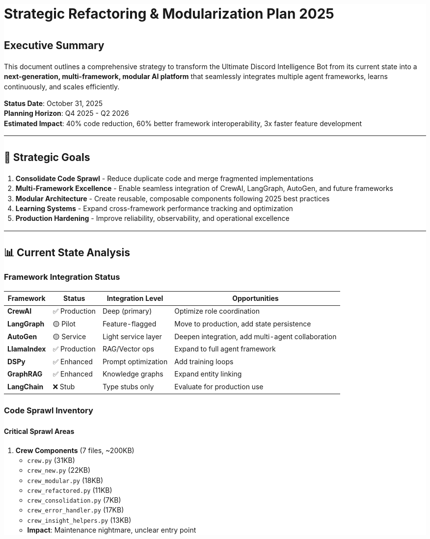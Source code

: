 # Strategic Refactoring & Modularization Plan 2025

## Executive Summary

This document outlines a comprehensive strategy to transform the Ultimate Discord Intelligence Bot from its current state into a **next-generation, multi-framework, modular AI platform** that seamlessly integrates multiple agent frameworks, learns continuously, and scales efficiently.

**Status Date**: October 31, 2025  
**Planning Horizon**: Q4 2025 - Q2 2026  
**Estimated Impact**: 40% code reduction, 60% better framework interoperability, 3x faster feature development

---

## 🎯 Strategic Goals

1. **Consolidate Code Sprawl** - Reduce duplicate code and merge fragmented implementations
2. **Multi-Framework Excellence** - Enable seamless integration of CrewAI, LangGraph, AutoGen, and future frameworks
3. **Modular Architecture** - Create reusable, composable components following 2025 best practices
4. **Learning Systems** - Expand cross-framework performance tracking and optimization
5. **Production Hardening** - Improve reliability, observability, and operational excellence

---

## 📊 Current State Analysis

### Framework Integration Status

| Framework | Status | Integration Level | Opportunities |
|-----------|--------|------------------|---------------|
| **CrewAI** | ✅ Production | Deep (primary) | Optimize role coordination |
| **LangGraph** | 🟡 Pilot | Feature-flagged | Move to production, add state persistence |
| **AutoGen** | 🟡 Service | Light service layer | Deepen integration, add multi-agent collaboration |
| **LlamaIndex** | ✅ Production | RAG/Vector ops | Expand to full agent framework |
| **DSPy** | ✅ Enhanced | Prompt optimization | Add training loops |
| **GraphRAG** | ✅ Enhanced | Knowledge graphs | Expand entity linking |
| **LangChain** | ❌ Stub | Type stubs only | Evaluate for production use |

### Code Sprawl Inventory

#### Critical Sprawl Areas

1. **Crew Components** (7 files, ~200KB)
   - `crew.py` (31KB)
   - `crew_new.py` (22KB)
   - `crew_modular.py` (18KB)
   - `crew_refactored.py` (11KB)
   - `crew_consolidation.py` (7KB)
   - `crew_error_handler.py` (17KB)
   - `crew_insight_helpers.py` (13KB)
   - **Impact**: Maintenance nightmare, unclear entry point

